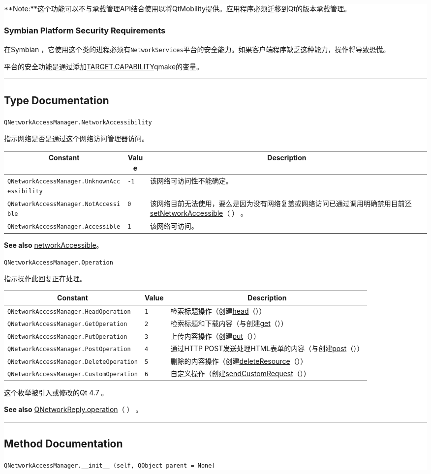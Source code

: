**Note:**这个功能可以不与承载管理API结合使用以将QtMobility提供。应用程序必须迁移到Qt的版本承载管理。

### Symbian Platform Security Requirements

在Symbian ，它使用这个类的进程必须有`NetworkServices`平台的安全能力。如果客户端程序缺乏这种能力，操作将导致恐慌。

平台的安全功能是通过添加[TARGET.CAPABILITY](index.htm#target-capability)qmake的变量。

* * *

## Type Documentation

```
QNetworkAccessManager.NetworkAccessibility
```

指示网络是否是通过这个网络访问管理器访问。

| Constant | Value | Description |
| --- | --- | --- |
| `QNetworkAccessManager.UnknownAccessibility` | `-1` | 该网络可访问性不能确定。 |
| `QNetworkAccessManager.NotAccessible` | `0` | 该网络目前无法使用，要么是因为没有网络复盖或网络访问已通过调用明确禁用目前还[setNetworkAccessible](qnetworkaccessmanager.html#networkAccessible-prop)（ ） 。 |
| `QNetworkAccessManager.Accessible` | `1` | 该网络可访问。 |

**See also** [networkAccessible](qnetworkaccessmanager.html#networkAccessible-prop)。

```
QNetworkAccessManager.Operation
```

指示操作此回复正在处理。

| Constant | Value | Description |
| --- | --- | --- |
| `QNetworkAccessManager.HeadOperation` | `1` | 检索标题操作（创建[head](qnetworkaccessmanager.html#head)（）） |
| `QNetworkAccessManager.GetOperation` | `2` | 检索标题和​​下载内容（与创建[get](qnetworkaccessmanager.html#get)（）） |
| `QNetworkAccessManager.PutOperation` | `3` | 上传内容操作（创建[put](qnetworkaccessmanager.html#put)（）） |
| `QNetworkAccessManager.PostOperation` | `4` | 通过HTTP POST发送处理HTML表单的内容（与创建[post](qnetworkaccessmanager.html#post)（）） |
| `QNetworkAccessManager.DeleteOperation` | `5` | 删除的内容操作（创建[deleteResource](qnetworkaccessmanager.html#deleteResource)（）） |
| `QNetworkAccessManager.CustomOperation` | `6` | 自定义操作（创建[sendCustomRequest](qnetworkaccessmanager.html#sendCustomRequest)（）） |

这个枚举被引入或修改的Qt 4.7 。

**See also** [QNetworkReply.operation](qnetworkreply.html#operation)（ ） 。

* * *

## Method Documentation

```
QNetworkAccessManager.__init__ (self, QObject parent = None)
```
